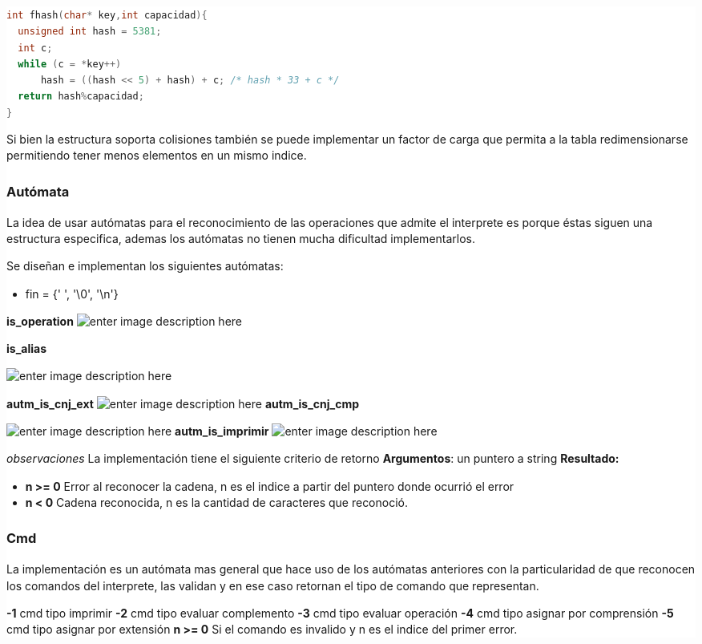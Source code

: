 ```c
int fhash(char* key,int capacidad){
  unsigned int hash = 5381;
  int c;
  while (c = *key++)
      hash = ((hash << 5) + hash) + c; /* hash * 33 + c */
  return hash%capacidad;
}
```
Si bien la estructura soporta colisiones también se puede implementar un factor de carga que permita a la tabla redimensionarse permitiendo tener menos elementos en un mismo indice.

### Autómata

La idea de usar autómatas para el reconocimiento de las operaciones que admite el interprete es porque éstas siguen una estructura especifica, ademas los autómatas no tienen mucha  dificultad implementarlos.

Se diseñan e implementan los siguientes autómatas:
* fin = {' ', '\0', '\n'}

**is_operation**
  ![enter image description here](https://www.webqbit.com/DB-resouces/imagenes/atmEdA1/Mi%20primer%20documento%20%287%29.svg) 
 
**is_alias**

  ![enter image description here](https://www.webqbit.com/DB-resouces/imagenes/atmEdA1/Mi%20primer%20documento%20%286%29.svg)
 
**autm_is_cnj_ext**
 ![enter image description here](https://www.webqbit.com/DB-resouces/imagenes/atmEdA1/Mi%20primer%20documento%20%285%29.svg)
**autm_is_cnj_cmp**
 
 ![enter image description here](https://www.webqbit.com/DB-resouces/imagenes/atmEdA1/Mi%20primer%20documento%20%288%29.svg)
**autm_is_imprimir**
 ![enter image description here](https://www.webqbit.com/DB-resouces/imagenes/atmEdA1/Mi%20primer%20documento%20%289%29.svg)

*observaciones*
La implementación tiene el siguiente criterio de retorno
**Argumentos**: un puntero a string
**Resultado:** 
* **n >= 0** Error al reconocer la cadena, n es el indice a partir del puntero donde ocurrió el error
* **n < 0** Cadena reconocida, n es la cantidad de caracteres que reconoció.



### Cmd
La implementación es un autómata mas general que hace uso de los autómatas anteriores con la particularidad de que reconocen los comandos del interprete, las validan y en ese caso retornan el tipo de comando que representan. 

  **-1** cmd tipo imprimir
  **-2** cmd tipo evaluar complemento
  **-3** cmd tipo evaluar operación
  **-4** cmd tipo asignar por comprensión
  **-5** cmd tipo asignar por extensión
   **n >= 0** Si el comando es invalido y n es el indice del primer error.
  